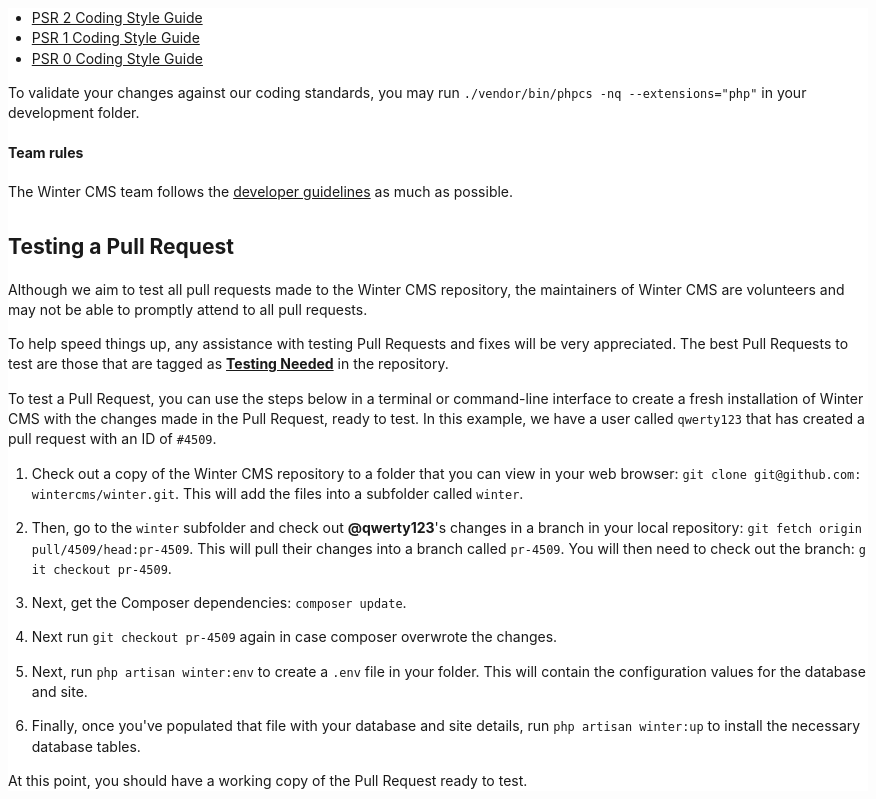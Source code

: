 - [PSR 2 Coding Style Guide](https://github.com/php-fig/fig-standards/blob/master/accepted/PSR-2-coding-style-guide.md)
- [PSR 1 Coding Style Guide](https://github.com/php-fig/fig-standards/blob/master/accepted/PSR-1-basic-coding-standard.md)
- [PSR 0 Coding Style Guide](https://github.com/php-fig/fig-standards/blob/master/accepted/PSR-0.md)

To validate your changes against our coding standards, you may run `./vendor/bin/phpcs -nq --extensions="php"` in your development folder.

#### Team rules

The Winter CMS team follows the [developer guidelines](https://wintercms.com/docs/help/developer-guide) as much as possible.

## Testing a Pull Request

Although we aim to test all pull requests made to the Winter CMS repository, the maintainers of Winter CMS are volunteers and may not be able to promptly attend to all pull requests.

To help speed things up, any assistance with testing Pull Requests and fixes will be very appreciated. The best Pull Requests to test are those that are tagged as [**Testing Needed**](https://github.com/wintercms/winter/pulls?q=is%3Apr+is%3Aopen+label%3A%22Testing+Needed%22) in the repository.

To test a Pull Request, you can use the steps below in a terminal or command-line interface to create a fresh installation of Winter CMS with the changes made in the Pull Request, ready to test. In this example, we have a user called `qwerty123` that has created a pull request with an ID of `#4509`.

1. Check out a copy of the Winter CMS repository to a folder that you can view in your web browser: `git clone git@github.com:wintercms/winter.git`. This will add the files into a subfolder called `winter`.

2. Then, go to the `winter` subfolder and check out **@qwerty123**'s changes in a branch in your local repository: `git fetch origin pull/4509/head:pr-4509`. This will pull their changes into a branch called `pr-4509`. You will then need to check out the branch: `git checkout pr-4509`.

3. Next, get the Composer dependencies: `composer update`.

4. Next run `git checkout pr-4509` again in case composer overwrote the changes.

5. Next, run `php artisan winter:env` to create a `.env` file in your folder. This will contain the configuration values for the database and site.

6. Finally, once you've populated that file with your database and site details, run `php artisan winter:up` to install the necessary database tables.

At this point, you should have a working copy of the Pull Request ready to test.
